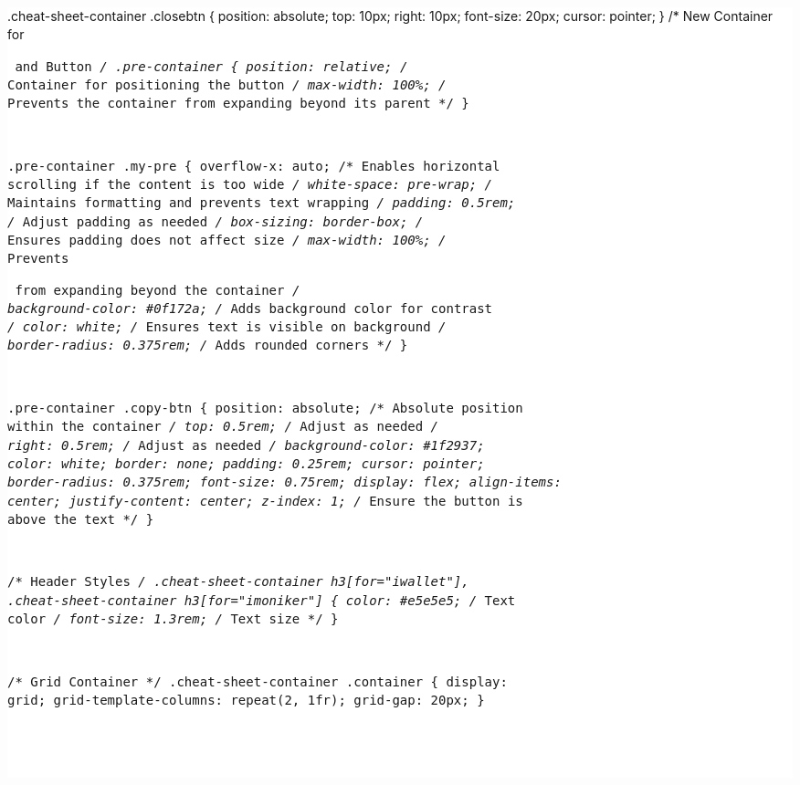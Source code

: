   .cheat-sheet-container .closebtn {
    position: absolute;
    top: 10px;
    right: 10px;
    font-size: 20px;
    cursor: pointer;
  }
/* New Container for <pre> and Button */
.pre-container {
  position: relative; /* Container for positioning the button */
  max-width: 100%; /* Prevents the container from expanding beyond its parent */
}

.pre-container .my-pre {
  overflow-x: auto; /* Enables horizontal scrolling if the content is too wide */
  white-space: pre-wrap; /* Maintains formatting and prevents text wrapping */
  padding: 0.5rem; /* Adjust padding as needed */
  box-sizing: border-box; /* Ensures padding does not affect size */
  max-width: 100%; /* Prevents <pre> from expanding beyond the container */
  background-color: #0f172a; /* Adds background color for contrast */
  color: white; /* Ensures text is visible on background */
  border-radius: 0.375rem; /* Adds rounded corners */
}

.pre-container .copy-btn {
  position: absolute; /* Absolute position within the container */
  top: 0.5rem; /* Adjust as needed */
  right: 0.5rem; /* Adjust as needed */
  background-color: #1f2937;
  color: white;
  border: none;
  padding: 0.25rem;
  cursor: pointer;
  border-radius: 0.375rem;
  font-size: 0.75rem;
  display: flex;
  align-items: center;
  justify-content: center;
  z-index: 1; /* Ensure the button is above the text */
}

  /* Header Styles */
  .cheat-sheet-container h3[for="iwallet"],
  .cheat-sheet-container h3[for="imoniker"] {
    color: #e5e5e5; /* Text color */
    font-size: 1.3rem; /* Text size */
  }

  /* Grid Container */
  .cheat-sheet-container .container {
    display: grid;
    grid-template-columns: repeat(2, 1fr);
    grid-gap: 20px;
  }
</style>
